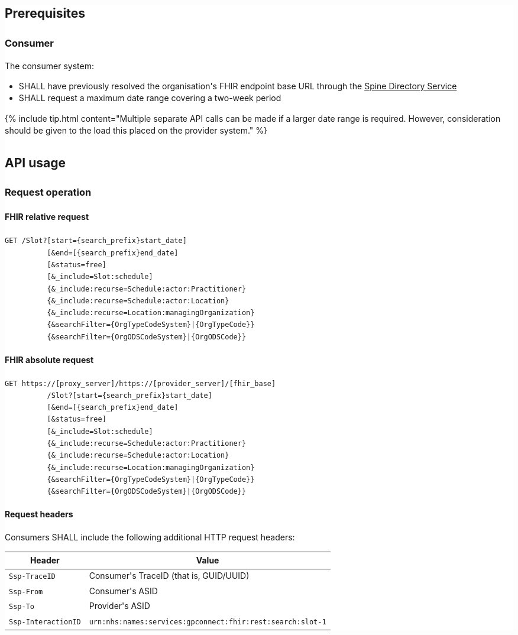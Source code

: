 ## Prerequisites ##

### Consumer ###

The consumer system:

- SHALL have previously resolved the organisation's FHIR endpoint base URL through the [Spine Directory Service](https://nhsconnect.github.io/gpconnect/integration_spine_directory_service.html)
- SHALL request a maximum date range covering a two-week period

{% include tip.html content="Multiple separate API calls can be made if a larger date range is required. However, consideration should be given to the load this placed on the provider system." %}

## API usage ##

### Request operation ###

#### FHIR relative request ####

```http
GET /Slot?[start={search_prefix}start_date]
          [&end=[{search_prefix}end_date]
          [&status=free]
          [&_include=Slot:schedule]
          {&_include:recurse=Schedule:actor:Practitioner}
          {&_include:recurse=Schedule:actor:Location}
          {&_include:recurse=Location:managingOrganization}
          {&searchFilter={OrgTypeCodeSystem}|{OrgTypeCode}}
          {&searchFilter={OrgODSCodeSystem}|{OrgODSCode}}
```

#### FHIR absolute request ####

```http
GET https://[proxy_server]/https://[provider_server]/[fhir_base]
          /Slot?[start={search_prefix}start_date]
          [&end=[{search_prefix}end_date]
          [&status=free]
          [&_include=Slot:schedule]
          {&_include:recurse=Schedule:actor:Practitioner}
          {&_include:recurse=Schedule:actor:Location}
          {&_include:recurse=Location:managingOrganization}
          {&searchFilter={OrgTypeCodeSystem}|{OrgTypeCode}}
          {&searchFilter={OrgODSCodeSystem}|{OrgODSCode}}
```

#### Request headers ####

Consumers SHALL include the following additional HTTP request headers:

| Header               | Value |
|----------------------|-------|
| `Ssp-TraceID`        | Consumer's TraceID (that is, GUID/UUID) |
| `Ssp-From`           | Consumer's ASID |
| `Ssp-To`             | Provider's ASID |
| `Ssp-InteractionID`  | `urn:nhs:names:services:gpconnect:fhir:rest:search:slot-1` |

